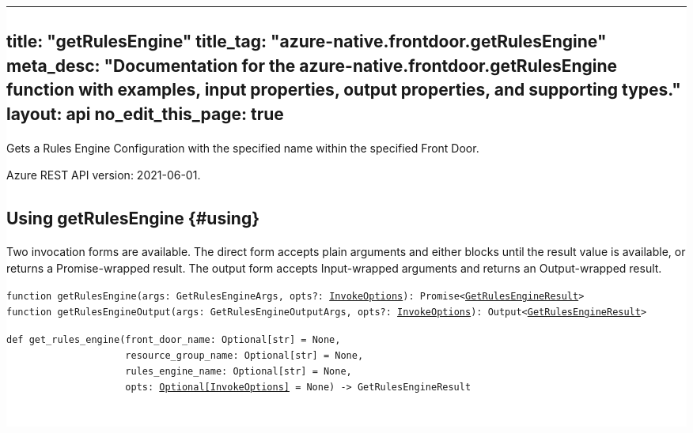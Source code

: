 
---
title: "getRulesEngine"
title_tag: "azure-native.frontdoor.getRulesEngine"
meta_desc: "Documentation for the azure-native.frontdoor.getRulesEngine function with examples, input properties, output properties, and supporting types."
layout: api
no_edit_this_page: true
---






Gets a Rules Engine Configuration with the specified name within the specified Front Door.

Azure REST API version: 2021-06-01.




## Using getRulesEngine {#using}

Two invocation forms are available. The direct form accepts plain
arguments and either blocks until the result value is available, or
returns a Promise-wrapped result. The output form accepts
Input-wrapped arguments and returns an Output-wrapped result.

<div>
<pulumi-chooser type="language" options="csharp,go,typescript,python,yaml,java"></pulumi-chooser>
</div>


<div>
<pulumi-choosable type="language" values="javascript,typescript">
<div class="highlight"
><pre class="chroma"><code class="language-typescript" data-lang="typescript"
><span class="k">function </span>getRulesEngine<span class="p">(</span><span class="nx">args</span><span class="p">:</span> <span class="nx">GetRulesEngineArgs</span><span class="p">,</span> <span class="nx">opts</span><span class="p">?:</span> <span class="nx"><a href="/docs/reference/pkg/nodejs/pulumi/pulumi/#InvokeOptions">InvokeOptions</a></span><span class="p">): Promise&lt;<span class="nx"><a href="#result">GetRulesEngineResult</a></span>></span
><span class="k">
function </span>getRulesEngineOutput<span class="p">(</span><span class="nx">args</span><span class="p">:</span> <span class="nx">GetRulesEngineOutputArgs</span><span class="p">,</span> <span class="nx">opts</span><span class="p">?:</span> <span class="nx"><a href="/docs/reference/pkg/nodejs/pulumi/pulumi/#InvokeOptions">InvokeOptions</a></span><span class="p">): Output&lt;<span class="nx"><a href="#result">GetRulesEngineResult</a></span>></span
></code></pre></div>
</pulumi-choosable>
</div>


<div>
<pulumi-choosable type="language" values="python">
<div class="highlight"><pre class="chroma"><code class="language-python" data-lang="python"
><span class="k">def </span>get_rules_engine<span class="p">(</span><span class="nx">front_door_name</span><span class="p">:</span> <span class="nx">Optional[str]</span> = None<span class="p">,</span>
                     <span class="nx">resource_group_name</span><span class="p">:</span> <span class="nx">Optional[str]</span> = None<span class="p">,</span>
                     <span class="nx">rules_engine_name</span><span class="p">:</span> <span class="nx">Optional[str]</span> = None<span class="p">,</span>
                     <span class="nx">opts</span><span class="p">:</span> <span class="nx"><a href="/docs/reference/pkg/python/pulumi/#pulumi.InvokeOptions">Optional[InvokeOptions]</a></span> = None<span class="p">) -&gt;</span> <span>GetRulesEngineResult</span
><span class="k">